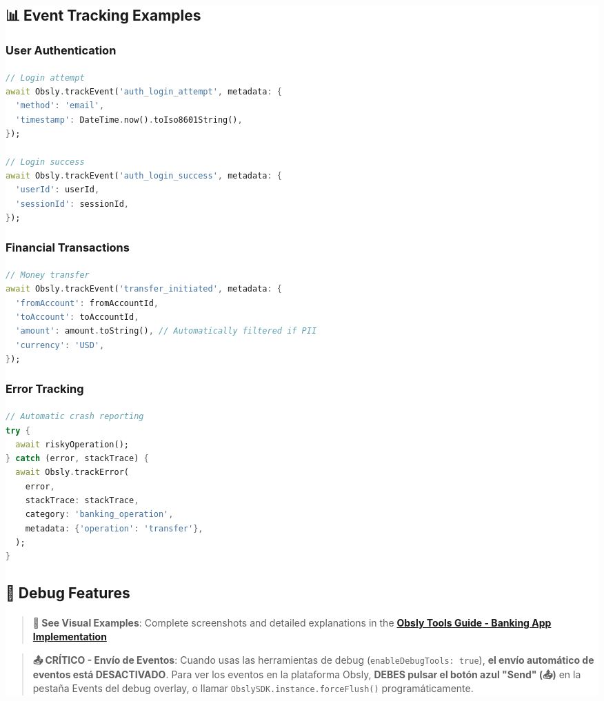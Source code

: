 ## 📊 Event Tracking Examples

### User Authentication

```dart
// Login attempt
await Obsly.trackEvent('auth_login_attempt', metadata: {
  'method': 'email',
  'timestamp': DateTime.now().toIso8601String(),
});

// Login success
await Obsly.trackEvent('auth_login_success', metadata: {
  'userId': userId,
  'sessionId': sessionId,
});
```

### Financial Transactions

```dart
// Money transfer
await Obsly.trackEvent('transfer_initiated', metadata: {
  'fromAccount': fromAccountId,
  'toAccount': toAccountId,
  'amount': amount.toString(), // Automatically filtered if PII
  'currency': 'USD',
});
```

### Error Tracking

```dart
// Automatic crash reporting
try {
  await riskyOperation();
} catch (error, stackTrace) {
  await Obsly.trackError(
    error,
    stackTrace: stackTrace,
    category: 'banking_operation',
    metadata: {'operation': 'transfer'},
  );
}
```

## 🎨 Debug Features

> **📸 See Visual Examples**: Complete screenshots and detailed explanations in the **[Obsly Tools Guide - Banking App Implementation](../doc/obsly-tools-guide.md#banking-app-implementation)**

> **📤 CRÍTICO - Envío de Eventos**: Cuando usas las herramientas de debug (`enableDebugTools: true`), **el envío automático de eventos está DESACTIVADO**. Para ver los eventos en la plataforma Obsly, **DEBES pulsar el botón azul "Send" (📤)** en la pestaña Events del debug overlay, o llamar `ObslySDK.instance.forceFlush()` programáticamente.
